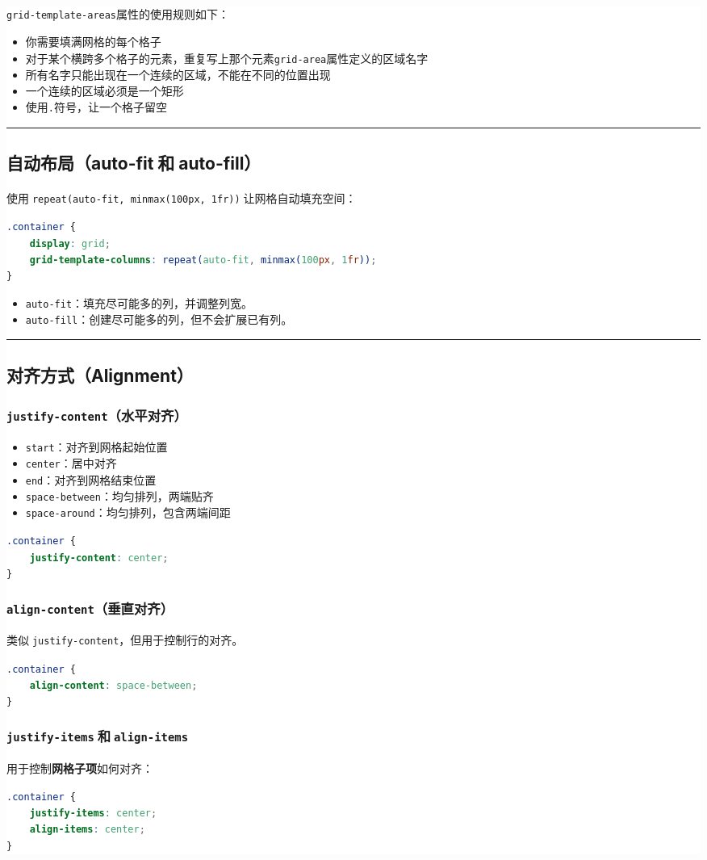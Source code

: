 `grid-template-areas`属性的使用规则如下：
- 你需要填满网格的每个格子
- 对于某个横跨多个格子的元素，重复写上那个元素`grid-area`属性定义的区域名字
- 所有名字只能出现在一个连续的区域，不能在不同的位置出现
- 一个连续的区域必须是一个矩形
- 使用`.`符号，让一个格子留空
---

## 自动布局（auto-fit 和 auto-fill）

使用 `repeat(auto-fit, minmax(100px, 1fr))` 让网格自动填充空间：
```css
.container {
    display: grid;
    grid-template-columns: repeat(auto-fit, minmax(100px, 1fr));
}
```

- `auto-fit`：填充尽可能多的列，并调整列宽。
- `auto-fill`：创建尽可能多的列，但不会扩展已有列。

---

## 对齐方式（Alignment）

### `justify-content`（水平对齐）

- `start`：对齐到网格起始位置
- `center`：居中对齐
- `end`：对齐到网格结束位置
- `space-between`：均匀排列，两端贴齐
- `space-around`：均匀排列，包含两端间距

```css
.container {
    justify-content: center;
}
```

### `align-content`（垂直对齐）

类似 `justify-content`，但用于控制行的对齐。

```css
.container {
    align-content: space-between;
}
```

### `justify-items` 和 `align-items`

用于控制**网格子项**如何对齐：

```css
.container {
    justify-items: center;
    align-items: center;
}
```
